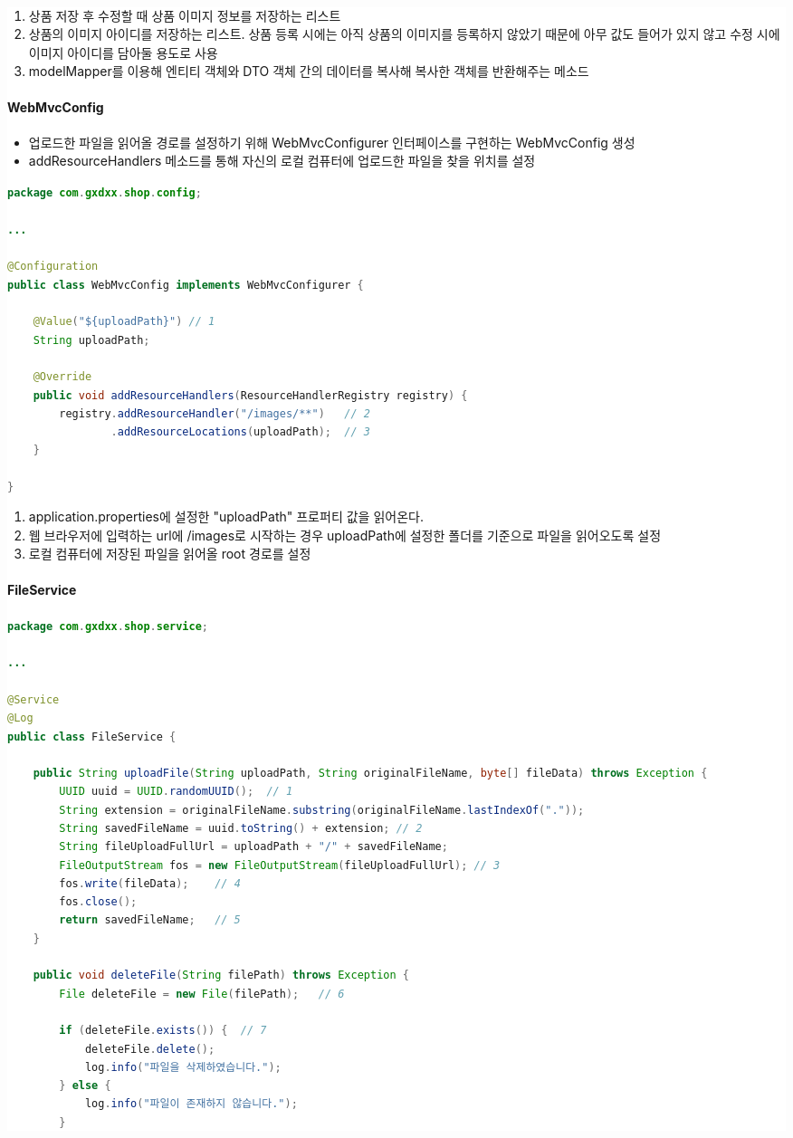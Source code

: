 1. 상품 저장 후 수정할 때 상품 이미지 정보를 저장하는 리스트
2. 상품의 이미지 아이디를 저장하는 리스트. 상품 등록 시에는 아직 상품의 이미지를 등록하지 않았기 때문에 아무 값도 들어가 있지 않고 수정 시에 이미지 아이디를 담아둘 용도로 사용
3. modelMapper를 이용해 엔티티 객체와 DTO 객체 간의 데이터를 복사해 복사한 객체를 반환해주는 메소드

#### WebMvcConfig

- 업로드한 파일을 읽어올 경로를 설정하기 위해 WebMvcConfigurer 인터페이스를 구현하는 WebMvcConfig 생성
- addResourceHandlers 메소드를 통해 자신의 로컬 컴퓨터에 업로드한 파일을 찾을 위치를 설정

```java
package com.gxdxx.shop.config;

...

@Configuration
public class WebMvcConfig implements WebMvcConfigurer {

    @Value("${uploadPath}") // 1
    String uploadPath;

    @Override
    public void addResourceHandlers(ResourceHandlerRegistry registry) {
        registry.addResourceHandler("/images/**")   // 2
                .addResourceLocations(uploadPath);  // 3
    }

}
```

1. application.properties에 설정한 "uploadPath" 프로퍼티 값을 읽어온다.
2. 웹 브라우저에 입력하는 url에 /images로 시작하는 경우 uploadPath에 설정한 폴더를 기준으로 파일을 읽어오도록 설정
3. 로컬 컴퓨터에 저장된 파일을 읽어올 root 경로를 설정

#### FileService

```java
package com.gxdxx.shop.service;

...

@Service
@Log
public class FileService {

    public String uploadFile(String uploadPath, String originalFileName, byte[] fileData) throws Exception {
        UUID uuid = UUID.randomUUID();  // 1
        String extension = originalFileName.substring(originalFileName.lastIndexOf("."));
        String savedFileName = uuid.toString() + extension; // 2
        String fileUploadFullUrl = uploadPath + "/" + savedFileName;
        FileOutputStream fos = new FileOutputStream(fileUploadFullUrl); // 3
        fos.write(fileData);    // 4
        fos.close();
        return savedFileName;   // 5
    }

    public void deleteFile(String filePath) throws Exception {
        File deleteFile = new File(filePath);   // 6
      
        if (deleteFile.exists()) {  // 7
            deleteFile.delete();
            log.info("파일을 삭제하였습니다.");
        } else {
            log.info("파일이 존재하지 않습니다.");
        }
```
